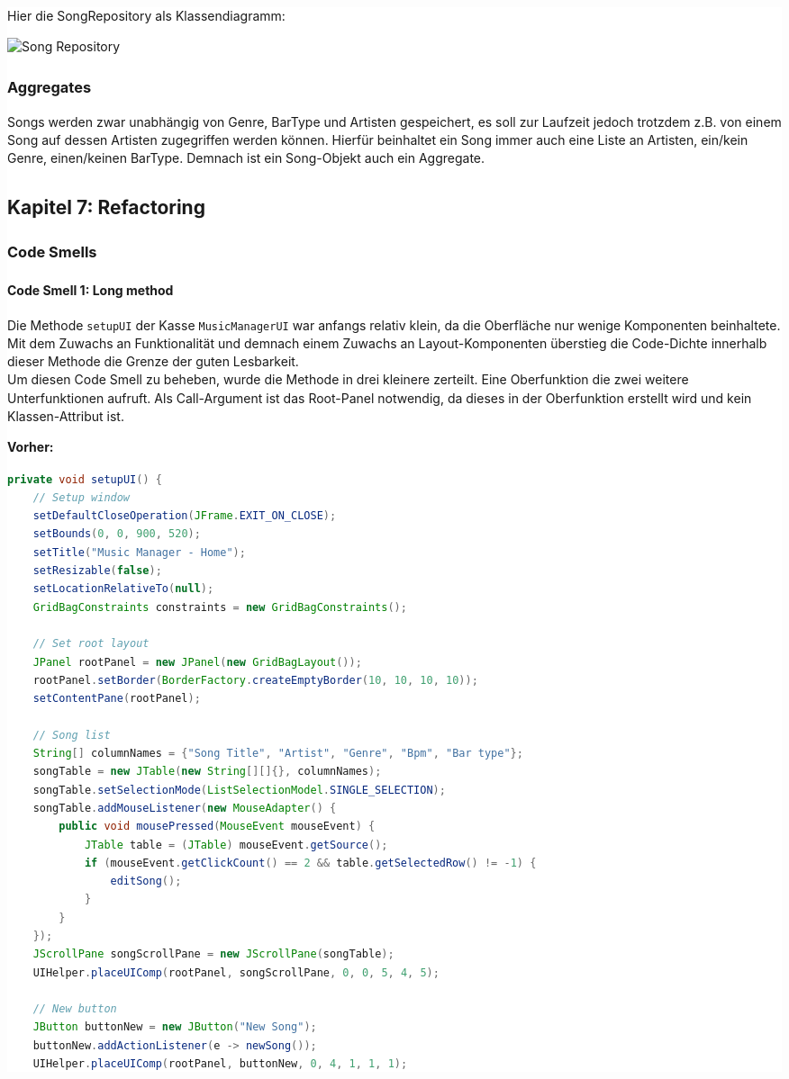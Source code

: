Hier die SongRepository als Klassendiagramm:

![Song Repository](http://www.plantuml.com/plantuml/proxy?cache=no&src=https://raw.githubusercontent.com/marcauberer/music-manager/main/media/song-repository.plantuml&fmt=svg)

### Aggregates
Songs werden zwar unabhängig von Genre, BarType und Artisten gespeichert, es soll zur Laufzeit jedoch trotzdem z.B. von
einem Song auf dessen Artisten zugegriffen werden können. Hierfür beinhaltet ein Song immer auch eine Liste an Artisten,
ein/kein Genre, einen/keinen BarType. Demnach ist ein Song-Objekt auch ein Aggregate.

## Kapitel 7: Refactoring

### Code Smells

#### Code Smell 1: Long method
Die Methode `setupUI` der Kasse `MusicManagerUI` war anfangs relativ klein, da die Oberfläche nur wenige Komponenten
beinhaltete. Mit dem Zuwachs an Funktionalität und demnach einem Zuwachs an Layout-Komponenten überstieg die Code-Dichte
innerhalb dieser Methode die Grenze der guten Lesbarkeit. <br>
Um diesen Code Smell zu beheben, wurde die Methode in drei kleinere zerteilt. Eine Oberfunktion die zwei weitere
Unterfunktionen aufruft. Als Call-Argument ist das Root-Panel notwendig, da dieses in der Oberfunktion erstellt wird und
kein Klassen-Attribut ist.

**Vorher:** <br>
```java
private void setupUI() {
    // Setup window
    setDefaultCloseOperation(JFrame.EXIT_ON_CLOSE);
    setBounds(0, 0, 900, 520);
    setTitle("Music Manager - Home");
    setResizable(false);
    setLocationRelativeTo(null);
    GridBagConstraints constraints = new GridBagConstraints();

    // Set root layout
    JPanel rootPanel = new JPanel(new GridBagLayout());
    rootPanel.setBorder(BorderFactory.createEmptyBorder(10, 10, 10, 10));
    setContentPane(rootPanel);

    // Song list
    String[] columnNames = {"Song Title", "Artist", "Genre", "Bpm", "Bar type"};
    songTable = new JTable(new String[][]{}, columnNames);
    songTable.setSelectionMode(ListSelectionModel.SINGLE_SELECTION);
    songTable.addMouseListener(new MouseAdapter() {
        public void mousePressed(MouseEvent mouseEvent) {
            JTable table = (JTable) mouseEvent.getSource();
            if (mouseEvent.getClickCount() == 2 && table.getSelectedRow() != -1) {
                editSong();
            }
        }
    });
    JScrollPane songScrollPane = new JScrollPane(songTable);
    UIHelper.placeUIComp(rootPanel, songScrollPane, 0, 0, 5, 4, 5);

    // New button
    JButton buttonNew = new JButton("New Song");
    buttonNew.addActionListener(e -> newSong());
    UIHelper.placeUIComp(rootPanel, buttonNew, 0, 4, 1, 1, 1);

```